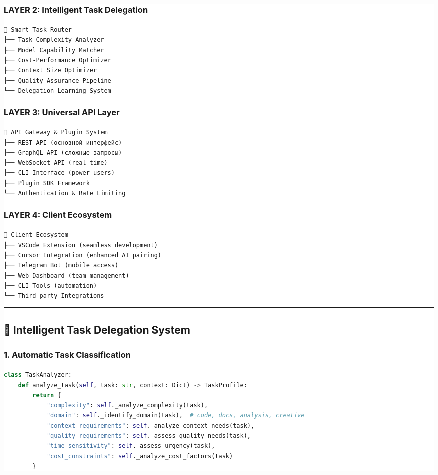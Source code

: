 ### **LAYER 2: Intelligent Task Delegation**
```
🎯 Smart Task Router
├── Task Complexity Analyzer
├── Model Capability Matcher
├── Cost-Performance Optimizer
├── Context Size Optimizer
├── Quality Assurance Pipeline
└── Delegation Learning System
```

### **LAYER 3: Universal API Layer**
```
🔌 API Gateway & Plugin System
├── REST API (основной интерфейс)
├── GraphQL API (сложные запросы)
├── WebSocket API (real-time)
├── CLI Interface (power users)
├── Plugin SDK Framework
└── Authentication & Rate Limiting
```

### **LAYER 4: Client Ecosystem**
```
📱 Client Ecosystem
├── VSCode Extension (seamless development)
├── Cursor Integration (enhanced AI pairing)
├── Telegram Bot (mobile access)
├── Web Dashboard (team management)
├── CLI Tools (automation)
└── Third-party Integrations
```

---

## 🧠 **Intelligent Task Delegation System**

### **1. Automatic Task Classification**
```python
class TaskAnalyzer:
    def analyze_task(self, task: str, context: Dict) -> TaskProfile:
        return {
            "complexity": self._analyze_complexity(task),
            "domain": self._identify_domain(task),  # code, docs, analysis, creative
            "context_requirements": self._analyze_context_needs(task),
            "quality_requirements": self._assess_quality_needs(task),
            "time_sensitivity": self._assess_urgency(task),
            "cost_constraints": self._analyze_cost_factors(task)
        }
```
